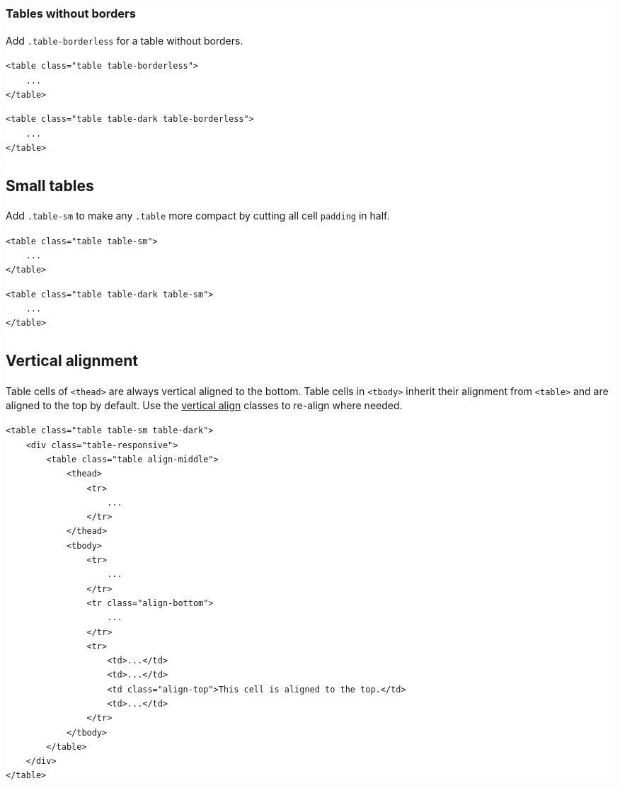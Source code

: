 ### Tables without borders

Add `.table-borderless` for a table without borders.
```
<table class="table table-borderless">
    ...
</table>
```
```
<table class="table table-dark table-borderless">
    ...
</table>
```

## Small tables

Add `.table-sm` to make any `.table` more compact by cutting all cell `padding` in half.
```
<table class="table table-sm">
    ...
</table>
```
```
<table class="table table-dark table-sm">
    ...
</table>
```

## Vertical alignment

Table cells of `<thead>` are always vertical aligned to the bottom. Table cells in `<tbody>` inherit their alignment from `<table>` and are aligned to the top by default. Use the [vertical align](https://github.com/AndrewSRea/My_Learning_Port/tree/main/Bootstrap/Utilities/Vertical_Alignment#vertical-alignment) classes to re-align where needed.
```
<table class="table table-sm table-dark">
    <div class="table-responsive">
        <table class="table align-middle">
            <thead>
                <tr>
                    ...
                </tr>
            </thead>
            <tbody>
                <tr>
                    ...
                </tr>
                <tr class="align-bottom">
                    ...
                </tr>
                <tr>
                    <td>...</td>
                    <td>...</td>
                    <td class="align-top">This cell is aligned to the top.</td>
                    <td>...</td>
                </tr>
            </tbody>
        </table>
    </div>
</table>
```
